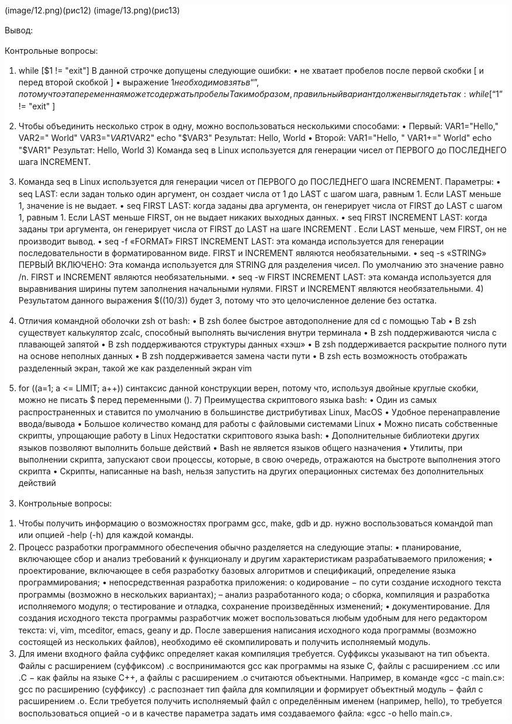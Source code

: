 (image/12.png)(рис12)
(image/13.png)(рис13)

Вывод:


Контрольные вопросы: 
1) while [$1 != "exit"] В данной строчке допущены следующие ошибки: • не хватает пробелов после первой скобки [ и перед второй скобкой ] • выражение $1 необходимо взять в “”, потому что эта переменная может содержать пробелы Таким образом, правильный вариант должен выглядеть так: while [ “$1” != "exit" ] 
2) Чтобы объединить несколько строк в одну, можно воспользоваться несколькими способами: • Первый: VAR1="Hello," VAR2=" World" VAR3="$VAR1$VAR2" echo "$VAR3" Результат: Hello, World • Второй: VAR1="Hello, " VAR1+=" World" echo "$VAR1" Результат: Hello, World 3) Команда seq в Linux используется для генерации чисел от ПЕРВОГО до ПОСЛЕДНЕГО шага INCREMENT.
3) Команда seq в Linux используется для генерации чисел от ПЕРВОГО до ПОСЛЕДНЕГО шага INCREMENT. Параметры: • seq LAST: если задан только один аргумент, он создает числа от 1 до LAST с шагом шага, равным 1. Если LAST меньше 1, значение is не выдает. • seq FIRST LAST: когда заданы два аргумента, он генерирует числа от FIRST до LAST с шагом 1, равным 1. Если LAST меньше FIRST, он не выдает никаких выходных данных. • seq FIRST INCREMENT LAST: когда заданы три аргумента, он генерирует числа от FIRST до LAST на шаге INCREMENT . Если LAST меньше, чем FIRST, он не производит вывод. • seq -f «FORMAT» FIRST INCREMENT LAST: эта команда используется для генерации последовательности в форматированном виде. FIRST и INCREMENT являются необязательными. • seq -s «STRING» ПЕРВЫЙ ВКЛЮЧЕНО: Эта команда используется для STRING для разделения чисел. По умолчанию это значение равно /n. FIRST и INCREMENT являются необязательными. • seq -w FIRST INCREMENT LAST: эта команда используется для выравнивания ширины путем заполнения начальными нулями. FIRST и INCREMENT являются необязательными. 4) Результатом данного выражения $((10/3)) будет 3, потому что это целочисленное деление без остатка.
 5) Отличия командной оболочки zsh от bash: • В zsh более быстрое автодополнение для cd с помощью Тab • В zsh существует калькулятор zcalc, способный выполнять вычисления внутри терминала • В zsh поддерживаются числа с плавающей запятой • В zsh поддерживаются структуры данных «хэш» • В zsh поддерживается раскрытие полного пути на основе неполных данных • В zsh поддерживается замена части пути • В zsh есть возможность отображать разделенный экран, такой же как разделенный экран vim

 6) for ((a=1; a <= LIMIT; a++)) синтаксис данной конструкции верен, потому что, используя двойные круглые скобки, можно не писать $ перед переменными (). 7) Преимущества скриптового языка bash: • Один из самых распространенных и ставится по умолчанию в большинстве дистрибутивах Linux, MacOS • Удобное перенаправление ввода/вывода • Большое количество команд для работы с файловыми системами Linux • Можно писать собственные скрипты, упрощающие работу в Linux Недостатки скриптового языка bash: • Дополнительные библиотеки других языков позволяют выполнить больше действий • Bash не является языков общего назначения • Утилиты, при выполнении скрипта, запускают свои процессы, которые, в свою очередь, отражаются на быстроте выполнения этого скрипта • Скрипты, написанные на bash, нельзя запустить на других операционных системах без дополнительных действий

3. Контрольные вопросы:
 1) Чтобы получить информацию о возможностях программ gcc, make, gdb и др. нужно воспользоваться командой man или опцией -help (-h) для каждой команды. 
2) Процесс разработки программного обеспечения обычно разделяется на следующие этапы: 
• планирование, включающее сбор и анализ требований к функционалу и другим характеристикам разрабатываемого приложения;
 • проектирование, включающее в себя разработку базовых алгоритмов и спецификаций, определение языка программирования; 
• непосредственная разработка приложения: o кодирование − по сути создание исходного текста программы (возможно в нескольких вариантах); – анализ разработанного кода; o сборка, компиляция и разработка исполняемого модуля; o тестирование и отладка, сохранение произведённых изменений; 
• документирование. Для создания исходного текста программы разработчик может воспользоваться любым удобным для него редактором текста: vi, vim, mceditor, emacs, geany и др. После завершения написания исходного кода программы (возможно состоящей из нескольких файлов), необходимо её скомпилировать и получить исполняемый модуль. 
3) Для имени входного файла суффикс определяет какая компиляция требуется. Суффиксы указывают на тип объекта. Файлы с расширением (суффиксом) .c воспринимаются gcc как программы на языке С, файлы с расширением .cc или .C − как файлы на языке C++, а файлы c расширением .o считаются объектными. Например, в команде «gcc -c main.c»: gcc по расширению (суффиксу) .c распознает тип файла для компиляции и формирует объектный модуль − файл с расширением .o. Если требуется получить исполняемый файл с определённым именем (например, hello), то требуется воспользоваться опцией -o и в качестве параметра задать имя создаваемого файла: «gcc -o hello main.c». 